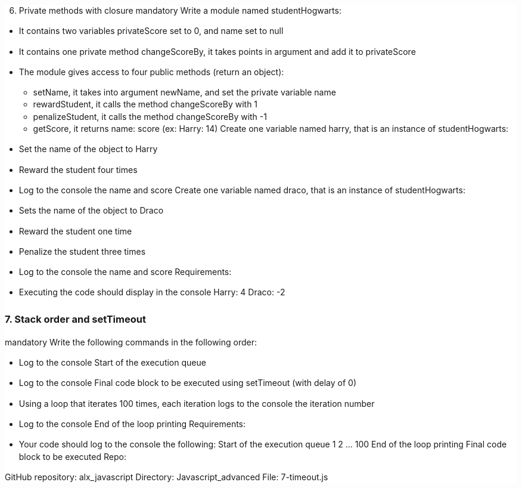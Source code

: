 

6. Private methods with closure
mandatory
Write a module named studentHogwarts:

- It contains two variables privateScore set to 0, and name set to null
- It contains one private method changeScoreBy, it takes points in argument and add it to privateScore
- The module gives access to four public methods (return an object):
    - setName, it takes into argument newName, and set the private variable name
    - rewardStudent, it calls the method changeScoreBy with 1
    - penalizeStudent, it calls the method changeScoreBy with -1
    - getScore, it returns name: score (ex: Harry: 14)
Create one variable named harry, that is an instance of studentHogwarts:

- Set the name of the object to Harry
- Reward the student four times
- Log to the console the name and score
Create one variable named draco, that is an instance of studentHogwarts:

- Sets the name of the object to Draco
- Reward the student one time
- Penalize the student three times
- Log to the console the name and score
Requirements:

- Executing the code should display in the console
Harry: 4
Draco: -2

### 7. Stack order and setTimeout
mandatory
Write the following commands in the following order:

- Log to the console Start of the execution queue
- Log to the console Final code block to be executed using setTimeout (with delay of 0)
- Using a loop that iterates 100 times, each iteration logs to the console the iteration number
- Log to the console End of the loop printing
Requirements:

- Your code should log to the console the following:
Start of the execution queue
1
2
...
100
End of the loop printing
Final code block to be executed
Repo:

GitHub repository: alx_javascript
Directory: Javascript_advanced
File: 7-timeout.js